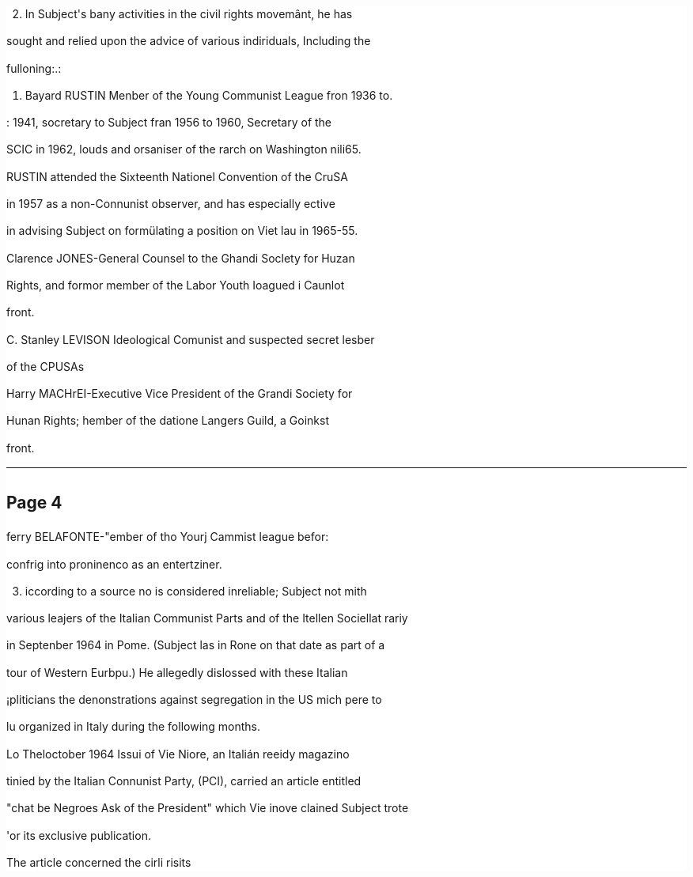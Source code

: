 2. In Subject's bany activities in the civil rights movemânt, he has

sought and relied upon the advice of various indiriduals, Including the

fulloning:.:

1. Bayard RUSTIN Menber of the Young Communist League fron 1936 to.

: 1941, socretary to Subject fran 1956 to 1960, Secretary of the

SCIC in 1962, louds and orsaniser of the rarch on Washington nili65.

RUSTIN attended the Sixteenth Nationel Convention of the CruSA

in 1957 as a non-Connunist observer, and has especially ective

in advising Subject on formülating a position on Viet lau in 1965-55.

Clarence JONES-General Counsel to the Ghandi Soclety for Huzan

Rights, and formor member of the Labor Youth Ioagued i Caunlot

front.

C. Stanley LEVISON Ideological Comunist and suspected secret lesber

of the CPUSAs

Harry MACHrEI-Executive Vice President of the Grandi Society for

Hunan Rights; hember of the datione Langers Guild, a Goinkst

front.

---

## Page 4

ferry BELAFONTE-"ember of tho Yourj Cammist league befor:

confrig into proninenco as an entertziner.

3. iccording to a source no is considered inreliable; Subject not mith

various leajers of the Italian Communist Parts and of the Itellen Sociellat rariy

in Septenber 1964 in Pome. (Subject las in Rone on that date as part of a

tour of Western Eurbpu.) He allegedly dislossed with these Italian

¡pliticians the denonstrations against segregation in the US mich pere to

lu organized in Italy during the following months.

Lo Theloctober 1964 Issui of Vie Niore, an Italián reeidy magazino

tinied by the Italian Connunist Party, (PCI), carried an article entitled

"chat be Negroes Ask of the President" which Vie inove clained Subject trote

'or its exclusive publication.

The article concerned the cirli risits
